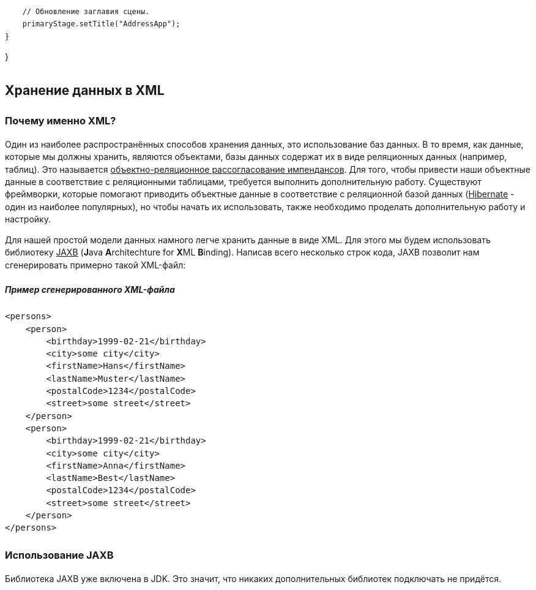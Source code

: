         // Обновление заглавия сцены.
        primaryStage.setTitle("AddressApp");
    }
}
</pre>


## Хранение данных в XML

### Почему именно XML?

Один из наиболее распространённых способов хранения данных, это использование баз данных. В то время, как данные, которые мы должны хранить, являются объектами, базы данных содержат их в виде реляционных данных (например, таблиц). Это называется [объектно-реляционное рассогласование импендансов](http://wikipedia.org/wiki/Object-relational_impedance_mismatch). Для того, чтобы привести наши объектные данные в соответствие с реляционными таблицами, требуется выполнить дополнительную работу. Существуют фреймворки, которые помогают приводить объектные данные в соответствие с реляционной базой данных ([Hibernate](http://www.hibernate.org/) - один из наиболее популярных), но чтобы начать их использовать, также необходимо проделать дополнительную работу и настройку.

Для нашей простой модели данных намного легче хранить данные в виде XML. Для этого мы будем использовать библиотеку [JAXB](https://jaxb.java.net/ "JAXB Homepage") (**J**ava **A**rchitechture for **X**ML **B**inding). Написав всего несколько строк кода, JAXB позволит нам сгенерировать примерно такой XML-файл:

##### Пример сгенерированного XML-файла

<pre class="prettyprint lang-xml">
&lt;persons&gt;
    &lt;person&gt;
        &lt;birthday&gt;1999-02-21&lt;/birthday&gt;
        &lt;city&gt;some city&lt;/city&gt;
        &lt;firstName&gt;Hans&lt;/firstName&gt;
        &lt;lastName&gt;Muster&lt;/lastName&gt;
        &lt;postalCode&gt;1234&lt;/postalCode&gt;
        &lt;street&gt;some street&lt;/street&gt;
    &lt;/person&gt;
    &lt;person&gt;
        &lt;birthday&gt;1999-02-21&lt;/birthday&gt;
        &lt;city&gt;some city&lt;/city&gt;
        &lt;firstName&gt;Anna&lt;/firstName&gt;
        &lt;lastName&gt;Best&lt;/lastName&gt;
        &lt;postalCode&gt;1234&lt;/postalCode&gt;
        &lt;street&gt;some street&lt;/street&gt;
    &lt;/person&gt;
&lt;/persons&gt;
</pre>




### Использование JAXB

Библиотека JAXB уже включена в JDK. Это значит, что никаких дополнительных библиотек подключать не придётся.
